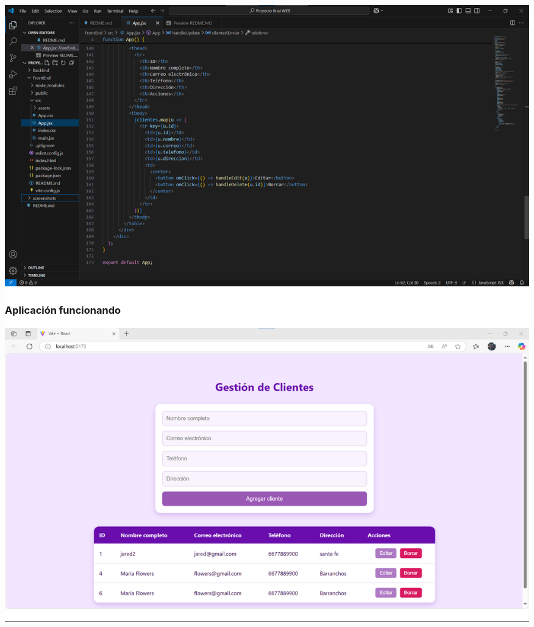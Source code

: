 ![Código Backend](screenshots/6_FrontEnd.png)

### Aplicación funcionando

![Código Backend](screenshots/navegador.png)

---